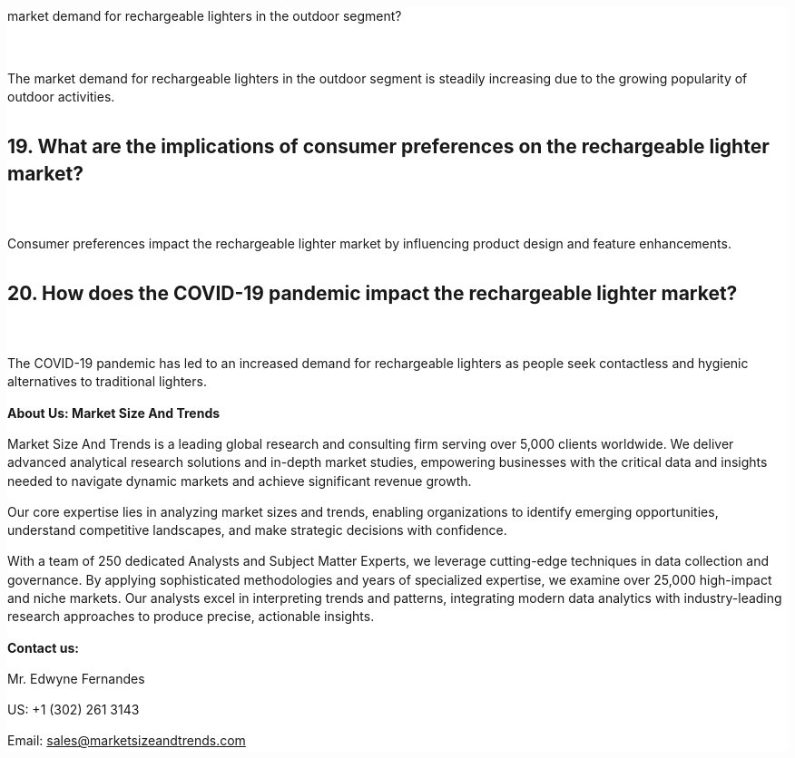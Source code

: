 market demand for rechargeable lighters in the outdoor segment?</h2><p>&nbsp;</p><p>The market demand for rechargeable lighters in the outdoor segment is steadily increasing due to the growing popularity of outdoor activities.</p><h2>19. What are the implications of consumer preferences on the rechargeable lighter market?</h2><p>&nbsp;</p><p>Consumer preferences impact the rechargeable lighter market by influencing product design and feature enhancements.</p><h2>20. How does the COVID-19 pandemic impact the rechargeable lighter market?</h2><p>&nbsp;</p><p>The COVID-19 pandemic has led to an increased demand for rechargeable lighters as people seek contactless and hygienic alternatives to traditional lighters.</p></body></html></p><p><strong>About Us:&nbsp;Market Size And Trends</strong></p><p>Market Size And Trends&nbsp;is a leading global research and consulting firm serving over 5,000 clients worldwide. We deliver advanced analytical research solutions and in-depth market studies, empowering businesses with the critical data and insights needed to navigate dynamic markets and achieve significant revenue growth.</p><p>Our core expertise lies in analyzing market sizes and trends, enabling organizations to identify emerging opportunities, understand competitive landscapes, and make strategic decisions with confidence.</p><p>With a team of 250 dedicated Analysts and Subject Matter Experts, we leverage cutting-edge techniques in data collection and governance. By applying sophisticated methodologies and years of specialized expertise, we examine over 25,000 high-impact and niche markets. Our analysts excel in interpreting trends and patterns, integrating modern data analytics with industry-leading research approaches to produce precise, actionable insights.</p><p><strong>Contact us:</strong></p><p>Mr. Edwyne Fernandes</p><p>US: +1 (302) 261 3143</p><p>Email: <a href="mailto:sales@marketsizeandtrends.com">sales@marketsizeandtrends.com</a>&nbsp;</p>
